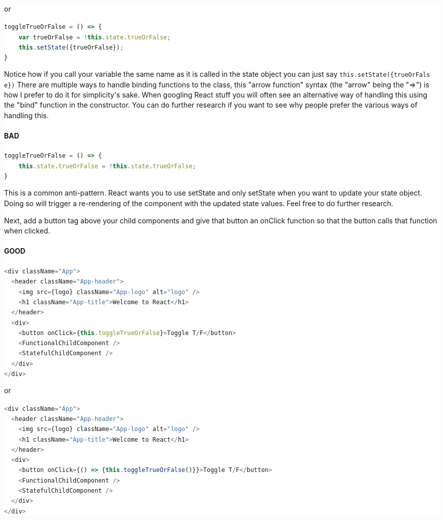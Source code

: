 or

``` javascript
toggleTrueOrFalse = () => {
    var trueOrFalse = !this.state.trueOrFalse;
    this.setState({trueOrFalse});
}
```

Notice how if you call your variable the same name as it is called in the state object you can just say ```this.setState({trueOrFalse})```
There are multiple ways to handle binding functions to the class, this "arrow function" syntax (the "arrow" being the "=>") is how I prefer to do it for simplicity's sake.
When googling React stuff you will often see an alternative way of handling this using the "bind" function in the constructor. You can do further research if you want to see why people prefer the various ways of handling this.

#### BAD 

``` javascript
toggleTrueOrFalse = () => {
    this.state.trueOrFalse = !this.state.trueOrFalse;
}
```

This is a common anti-pattern. React wants you to use setState and only setState when you want to update your state object. Doing so will trigger a re-rendering of the component with the updated state values. Feel free to do further research.

Next, add a button tag above your child components and give that button an onClick function so that the button calls that function when clicked.

#### GOOD 

``` javascript
<div className="App">
  <header className="App-header">
    <img src={logo} className="App-logo" alt="logo" />
    <h1 className="App-title">Welcome to React</h1>
  </header>
  <div>
    <button onClick={this.toggleTrueOrFalse}>Toggle T/F</button>  
    <FunctionalChildComponent />
    <StatefulChildComponent />
  </div>
</div>
```

or 

``` javascript
<div className="App">
  <header className="App-header">
    <img src={logo} className="App-logo" alt="logo" />
    <h1 className="App-title">Welcome to React</h1>
  </header>
  <div>
    <button onClick={() => {this.toggleTrueOrFalse()}}>Toggle T/F</button>  
    <FunctionalChildComponent />
    <StatefulChildComponent />
  </div>
</div>
```
